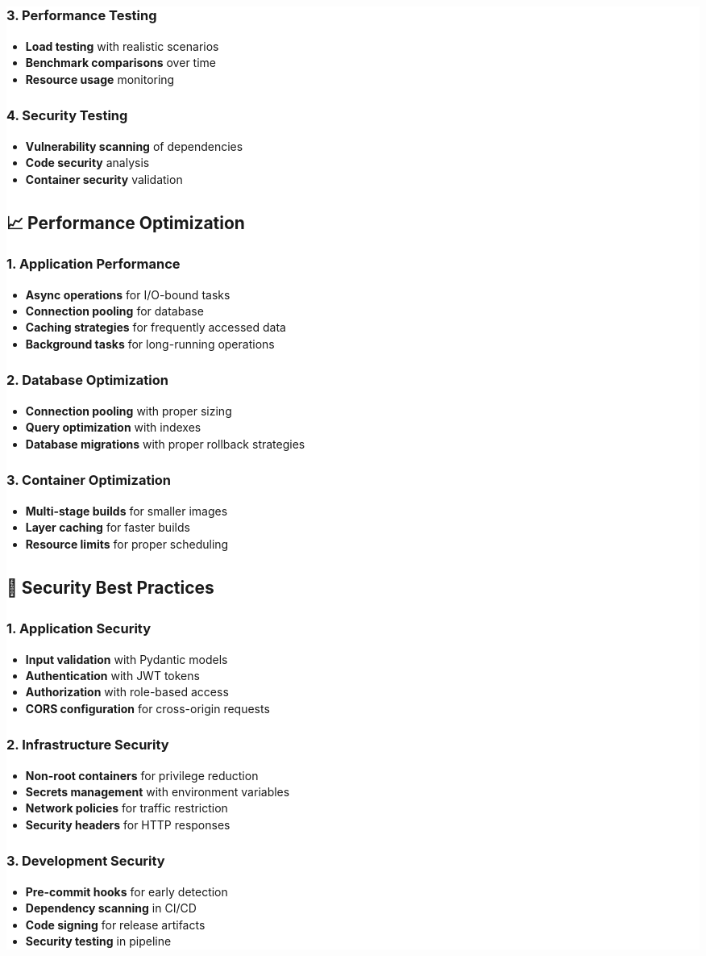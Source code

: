 ### 3. Performance Testing
- **Load testing** with realistic scenarios
- **Benchmark comparisons** over time
- **Resource usage** monitoring

### 4. Security Testing
- **Vulnerability scanning** of dependencies
- **Code security** analysis
- **Container security** validation

## 📈 Performance Optimization

### 1. Application Performance
- **Async operations** for I/O-bound tasks
- **Connection pooling** for database
- **Caching strategies** for frequently accessed data
- **Background tasks** for long-running operations

### 2. Database Optimization
- **Connection pooling** with proper sizing
- **Query optimization** with indexes
- **Database migrations** with proper rollback strategies

### 3. Container Optimization
- **Multi-stage builds** for smaller images
- **Layer caching** for faster builds
- **Resource limits** for proper scheduling

## 🔐 Security Best Practices

### 1. Application Security
- **Input validation** with Pydantic models
- **Authentication** with JWT tokens
- **Authorization** with role-based access
- **CORS configuration** for cross-origin requests

### 2. Infrastructure Security
- **Non-root containers** for privilege reduction
- **Secrets management** with environment variables
- **Network policies** for traffic restriction
- **Security headers** for HTTP responses

### 3. Development Security
- **Pre-commit hooks** for early detection
- **Dependency scanning** in CI/CD
- **Code signing** for release artifacts
- **Security testing** in pipeline
